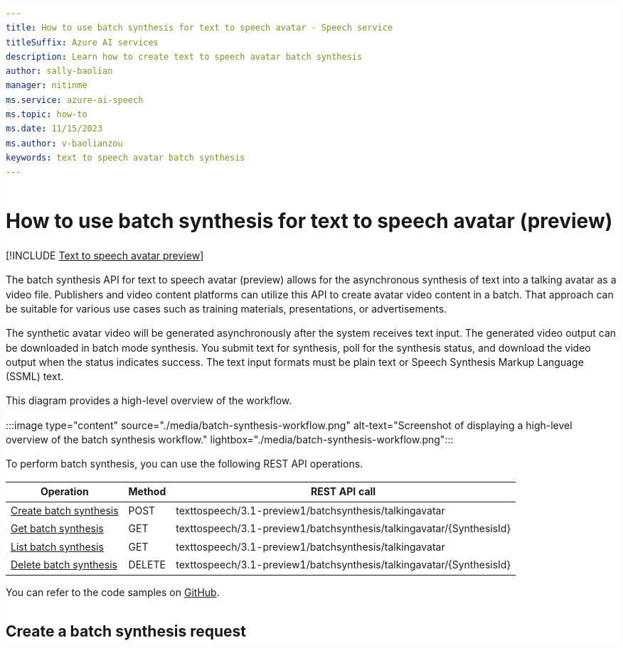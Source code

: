 ```yaml
---
title: How to use batch synthesis for text to speech avatar - Speech service
titleSuffix: Azure AI services
description: Learn how to create text to speech avatar batch synthesis
author: sally-baolian
manager: nitinme
ms.service: azure-ai-speech
ms.topic: how-to
ms.date: 11/15/2023
ms.author: v-baolianzou
keywords: text to speech avatar batch synthesis
---
```


# How to use batch synthesis for text to speech avatar (preview)

[!INCLUDE [Text to speech avatar preview](../includes/text-to-speech-avatar-preview.md)]

The batch synthesis API for text to speech avatar (preview) allows for the asynchronous synthesis of text into a talking avatar as a video file. Publishers and video content platforms can utilize this API to create avatar video content in a batch. That approach can be suitable for various use cases such as training materials, presentations, or advertisements.

The synthetic avatar video will be generated asynchronously after the system receives text input. The generated video output can be downloaded in batch mode synthesis. You submit text for synthesis, poll for the synthesis status, and download the video output when the status indicates success. The text input formats must be plain text or Speech Synthesis Markup Language (SSML) text. 

This diagram provides a high-level overview of the workflow.

:::image type="content" source="./media/batch-synthesis-workflow.png" alt-text="Screenshot of displaying a high-level overview of the batch synthesis workflow." lightbox="./media/batch-synthesis-workflow.png":::

To perform batch synthesis, you can use the following REST API operations.

| Operation            | Method  | REST API call                                      |
|----------------------|---------|---------------------------------------------------|
| [Create batch synthesis](#create-a-batch-synthesis-request) | POST    | texttospeech/3.1-preview1/batchsynthesis/talkingavatar |
| [Get batch synthesis](#get-batch-synthesis)    | GET     | texttospeech/3.1-preview1/batchsynthesis/talkingavatar/{SynthesisId} |
| [List batch synthesis](#list-batch-synthesis)   | GET     | texttospeech/3.1-preview1/batchsynthesis/talkingavatar |
| [Delete batch synthesis](#delete-batch-synthesis) | DELETE  | texttospeech/3.1-preview1/batchsynthesis/talkingavatar/{SynthesisId} |

You can refer to the code samples on [GitHub](https://github.com/Azure-Samples/cognitive-services-speech-sdk/tree/master/samples/batch-avatar).

## Create a batch synthesis request
